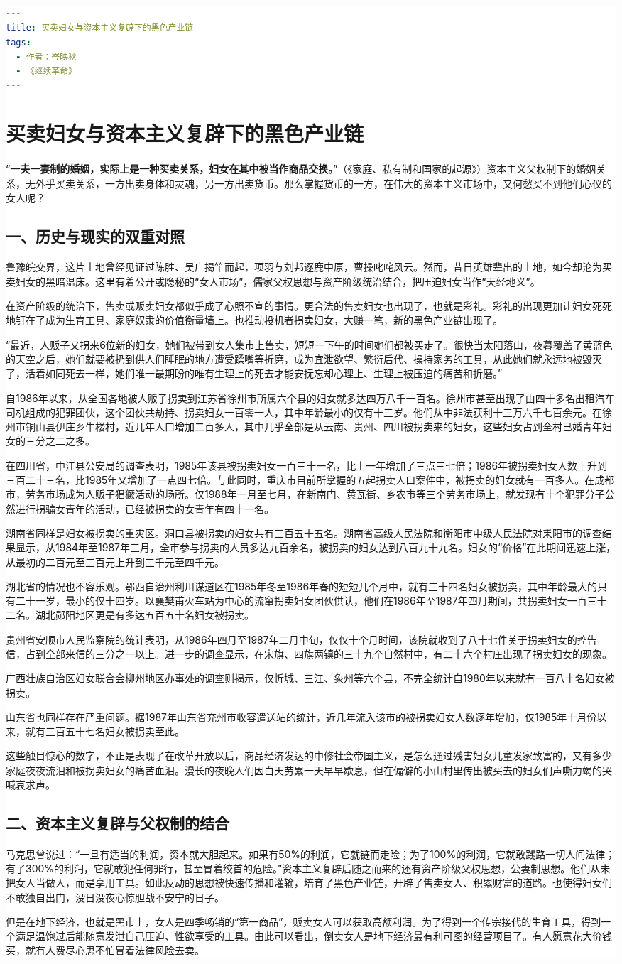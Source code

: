```yaml
---
title: 买卖妇女与资本主义复辟下的黑色产业链
tags:
  - 作者：岑映秋
  - 《继续革命》
---
```


# 买卖妇女与资本主义复辟下的黑色产业链

“**一夫一妻制的婚姻，实际上是一种买卖关系，妇女在其中被当作商品交换。**”（《家庭、私有制和国家的起源》）资本主义父权制下的婚姻关系，无外乎买卖关系，一方出卖身体和灵魂，另一方出卖货币。那么掌握货币的一方，在伟大的资本主义市场中，又何愁买不到他们心仪的女人呢？

## 一、历史与现实的双重对照

鲁豫皖交界，这片土地曾经见证过陈胜、吴广揭竿而起，项羽与刘邦逐鹿中原，曹操叱咤风云。然而，昔日英雄辈出的土地，如今却沦为买卖妇女的黑暗温床。这里有着公开或隐秘的“女人市场”，儒家父权思想与资产阶级统治结合，把压迫妇女当作“天经地义”。

在资产阶级的统治下，售卖或贩卖妇女都似乎成了心照不宣的事情。更合法的售卖妇女也出现了，也就是彩礼。彩礼的出现更加让妇女死死地钉在了成为生育工具、家庭奴隶的价值衡量墙上。也推动投机者拐卖妇女，大赚一笔，新的黑色产业链出现了。

“最近，人贩子又拐来6位新的妇女，她们被带到女人集市上售卖，短短一下午的时间她们都被买走了。很快当太阳落山，夜暮覆盖了黄蓝色的天空之后，她们就要被扔到供人们睡眠的地方遭受蹂嘴等折磨，成为宜泄欲望、繁衍后代、操持家务的工具，从此她们就永远地被毁灭了，活着如同死去一样，她们唯一最期盼的唯有生理上的死去才能安抚忘却心理上、生理上被压迫的痛苦和折磨。”

自1986年以来，从全国各地被人贩子拐卖到江苏省徐州市所属六个县的妇女就多达四万八千一百名。徐州市甚至出现了由四十多名出租汽车司机组成的犯罪团伙，这个团伙共劫持、拐卖妇女一百零一人，其中年龄最小的仅有十三岁。他们从中非法获利十三万六千七百余元。在徐州市铜山县伊庄乡牛楼村，近几年人口增加二百多人，其中几乎全部是从云南、贵州、四川被拐卖来的妇女，这些妇女占到全村已婚青年妇女的三分之二之多。

在四川省，中江县公安局的调查表明，1985年该县被拐卖妇女一百三十一名，比上一年增加了三点三七倍；1986年被拐卖妇女人数上升到三百二十三名，比1985年又增加了一点四七倍。与此同时，重庆市目前所掌握的五起拐卖人口案件中，被拐卖的妇女就有一百多人。在成都市，劳务市场成为人贩子猖獗活动的场所。仅1988年一月至七月，在新南门、黄瓦街、乡农市等三个劳务市场上，就发现有十个犯罪分子公然进行拐骗女青年的活动，已经被拐卖的女青年有四十一名。

湖南省同样是妇女被拐卖的重灾区。洞口县被拐卖的妇女共有三百五十五名。湖南省高级人民法院和衡阳市中级人民法院对耒阳市的调查结果显示，从1984年至1987年三月，全市参与拐卖的人员多达九百余名，被拐卖的妇女达到八百九十九名。妇女的“价格”在此期间迅速上涨，从最初的二百元至三百元上升到三千元至四千元。

湖北省的情况也不容乐观。鄂西自治州利川谋道区在1985年冬至1986年春的短短几个月中，就有三十四名妇女被拐卖，其中年龄最大的只有二十一岁，最小的仅十四岁。以襄樊甫火车站为中心的流窜拐卖妇女团伙供认，他们在1986年至1987年四月期间，共拐卖妇女一百三十二名。湖北郧阳地区更是有多达五百五十名妇女被拐卖。

贵州省安顺市人民监察院的统计表明，从1986年四月至1987年二月中旬，仅仅十个月时间，该院就收到了八十七件关于拐卖妇女的控告信，占到全部来信的三分之一以上。进一步的调查显示，在宋旗、四旗两镇的三十九个自然村中，有二十六个村庄出现了拐卖妇女的现象。

广西壮族自治区妇女联合会柳州地区办事处的调查则揭示，仅忻城、三江、象州等六个县，不完全统计自1980年以来就有一百八十名妇女被拐卖。

山东省也同样存在严重问题。据1987年山东省充州市收容遣送站的统计，近几年流入该市的被拐卖妇女人数逐年增加，仅1985年十月份以来，就有三百五十七名妇女被拐卖至此。

这些触目惊心的数字，不正是表现了在改革开放以后，商品经济发达的中修社会帝国主义，是怎么通过残害妇女儿童发家致富的，又有多少家庭夜夜流泪和被拐卖妇女的痛苦血泪。漫长的夜晚人们因白天劳累一天早早歇息，但在偏僻的小山村里传出被买去的妇女们声嘶力竭的哭喊哀求声。

## 二、资本主义复辟与父权制的结合

马克思曾说过：“一旦有适当的利润，资本就大胆起来。如果有50%的利润，它就链而走险；为了100%的利润，它就敢践路一切人间法律；有了300%的利润，它就敢犯任何罪行，甚至冒着绞首的危险。”资本主义复辟后随之而来的还有资产阶级父权思想，公妻制思想。他们从未把女人当做人，而是享用工具。如此反动的思想被快速传播和灌输，培育了黑色产业链，开辟了售卖女人、积累财富的道路。也使得妇女们不敢独自出门，没日没夜心惊胆战不安宁的日子。

但是在地下经济，也就是黑市上，女人是四季畅销的“第一商品”，贩卖女人可以获取高额利润。为了得到一个传宗接代的生育工具，得到一个满足温饱过后能随意发泄自己压迫、性欲享受的工具。由此可以看出，倒卖女人是地下经济最有利可图的经营项目了。有人愿意花大价钱买，就有人费尽心思不怕冒着法律风险去卖。

